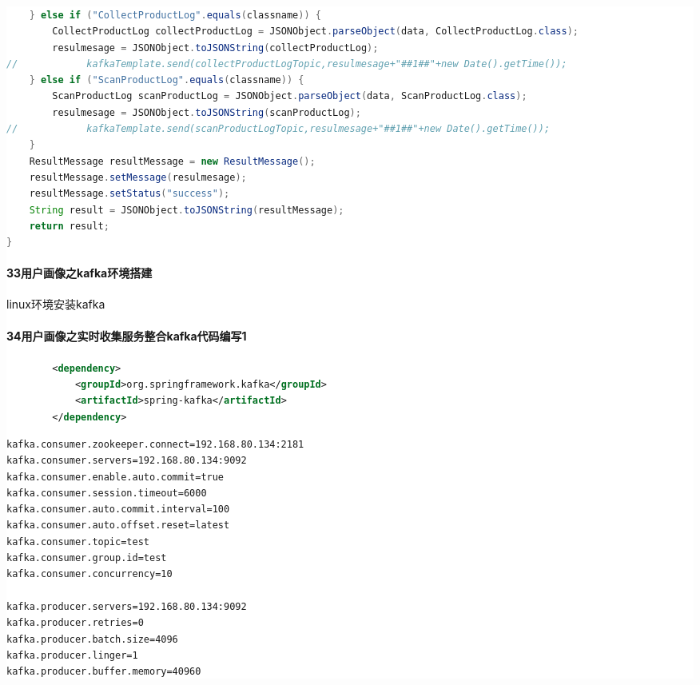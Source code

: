 ```java
	} else if ("CollectProductLog".equals(classname)) {
		CollectProductLog collectProductLog = JSONObject.parseObject(data, CollectProductLog.class);
		resulmesage = JSONObject.toJSONString(collectProductLog);
//            kafkaTemplate.send(collectProductLogTopic,resulmesage+"##1##"+new Date().getTime());
	} else if ("ScanProductLog".equals(classname)) {
		ScanProductLog scanProductLog = JSONObject.parseObject(data, ScanProductLog.class);
		resulmesage = JSONObject.toJSONString(scanProductLog);
//            kafkaTemplate.send(scanProductLogTopic,resulmesage+"##1##"+new Date().getTime());
	}
	ResultMessage resultMessage = new ResultMessage();
	resultMessage.setMessage(resulmesage);
	resultMessage.setStatus("success");
	String result = JSONObject.toJSONString(resultMessage);
	return result;
}
```





#### 33用户画像之kafka环境搭建

linux环境安装kafka

```java

```
#### 34用户画像之实时收集服务整合kafka代码编写1

```xml
        <dependency>
            <groupId>org.springframework.kafka</groupId>
            <artifactId>spring-kafka</artifactId>
        </dependency>
```

```properties
kafka.consumer.zookeeper.connect=192.168.80.134:2181
kafka.consumer.servers=192.168.80.134:9092
kafka.consumer.enable.auto.commit=true
kafka.consumer.session.timeout=6000
kafka.consumer.auto.commit.interval=100
kafka.consumer.auto.offset.reset=latest
kafka.consumer.topic=test
kafka.consumer.group.id=test
kafka.consumer.concurrency=10

kafka.producer.servers=192.168.80.134:9092
kafka.producer.retries=0
kafka.producer.batch.size=4096
kafka.producer.linger=1
kafka.producer.buffer.memory=40960

```
